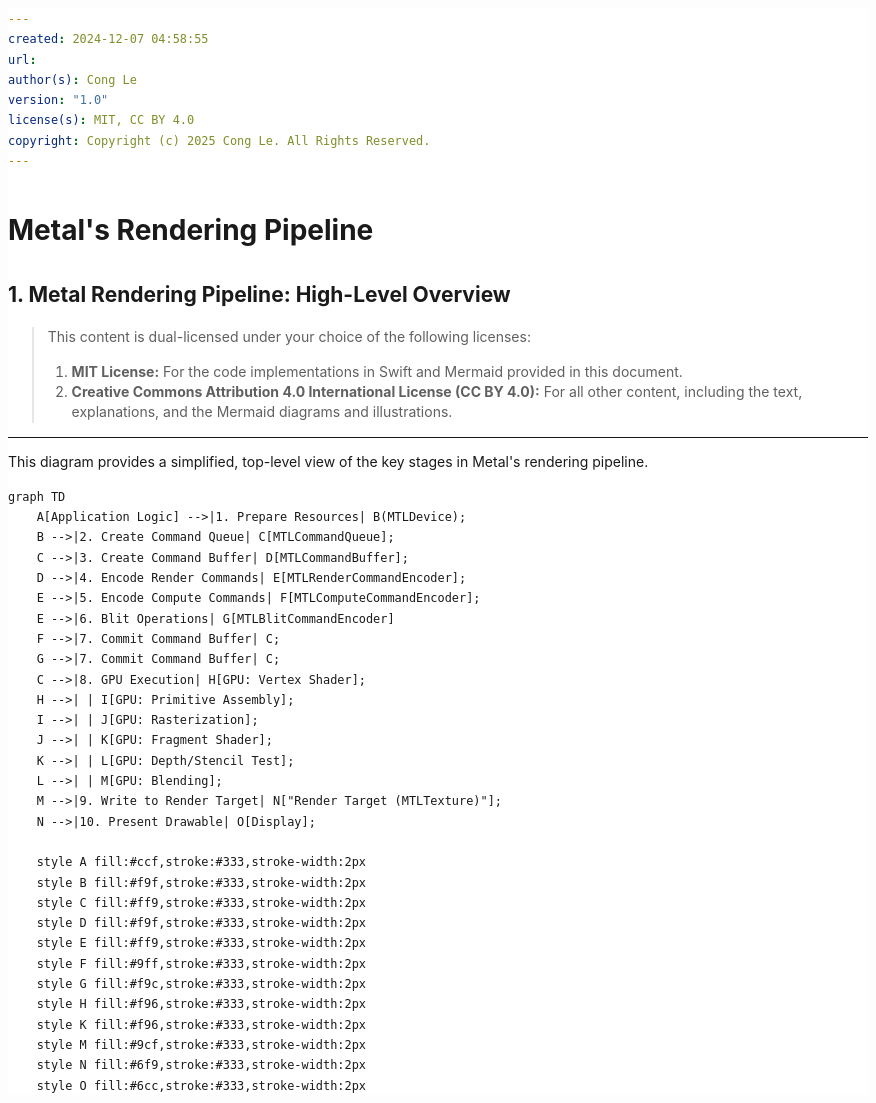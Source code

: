 ```yaml
---
created: 2024-12-07 04:58:55
url:
author(s): Cong Le
version: "1.0"
license(s): MIT, CC BY 4.0
copyright: Copyright (c) 2025 Cong Le. All Rights Reserved.
---
```



# Metal's Rendering Pipeline
 
## 1. Metal Rendering Pipeline: High-Level Overview
> This content is dual-licensed under your choice of the following licenses:
> 1.  **MIT License:** For the code implementations in Swift and Mermaid provided in this document.
> 2.  **Creative Commons Attribution 4.0 International License (CC BY 4.0):** For all other content, including the text, explanations, and the Mermaid diagrams and illustrations.

---
This diagram provides a simplified, top-level view of the key stages in Metal's rendering pipeline.

```mermaid
graph TD
    A[Application Logic] -->|1. Prepare Resources| B(MTLDevice);
    B -->|2. Create Command Queue| C[MTLCommandQueue];
    C -->|3. Create Command Buffer| D[MTLCommandBuffer];
    D -->|4. Encode Render Commands| E[MTLRenderCommandEncoder];
    E -->|5. Encode Compute Commands| F[MTLComputeCommandEncoder];
    E -->|6. Blit Operations| G[MTLBlitCommandEncoder]
    F -->|7. Commit Command Buffer| C;
    G -->|7. Commit Command Buffer| C;
    C -->|8. GPU Execution| H[GPU: Vertex Shader];
    H -->| | I[GPU: Primitive Assembly];
    I -->| | J[GPU: Rasterization];
    J -->| | K[GPU: Fragment Shader];
    K -->| | L[GPU: Depth/Stencil Test];
    L -->| | M[GPU: Blending];
    M -->|9. Write to Render Target| N["Render Target (MTLTexture)"];
    N -->|10. Present Drawable| O[Display];

    style A fill:#ccf,stroke:#333,stroke-width:2px
    style B fill:#f9f,stroke:#333,stroke-width:2px
    style C fill:#ff9,stroke:#333,stroke-width:2px
    style D fill:#f9f,stroke:#333,stroke-width:2px
    style E fill:#ff9,stroke:#333,stroke-width:2px
    style F fill:#9ff,stroke:#333,stroke-width:2px
    style G fill:#f9c,stroke:#333,stroke-width:2px
    style H fill:#f96,stroke:#333,stroke-width:2px
    style K fill:#f96,stroke:#333,stroke-width:2px
    style M fill:#9cf,stroke:#333,stroke-width:2px
    style N fill:#6f9,stroke:#333,stroke-width:2px
    style O fill:#6cc,stroke:#333,stroke-width:2px

```
